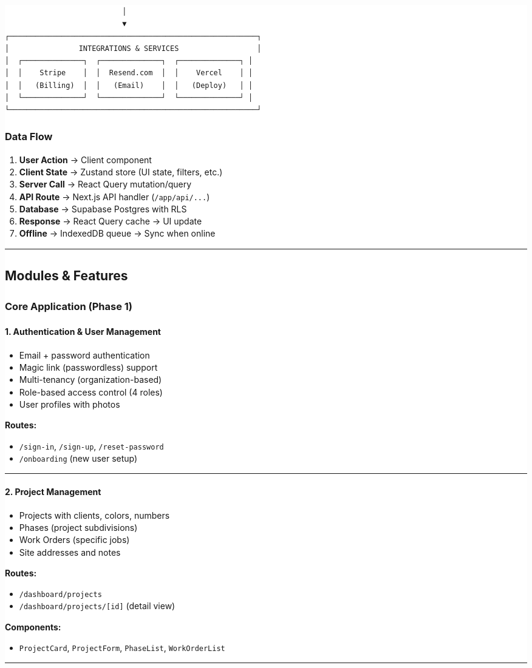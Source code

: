 ```
                           │
                           ▼
┌─────────────────────────────────────────────────────────┐
│                INTEGRATIONS & SERVICES                  │
│  ┌──────────────┐  ┌──────────────┐  ┌──────────────┐ │
│  │    Stripe    │  │  Resend.com  │  │    Vercel    │ │
│  │   (Billing)  │  │   (Email)    │  │   (Deploy)   │ │
│  └──────────────┘  └──────────────┘  └──────────────┘ │
└─────────────────────────────────────────────────────────┘
```

### Data Flow

1. **User Action** → Client component
2. **Client State** → Zustand store (UI state, filters, etc.)
3. **Server Call** → React Query mutation/query
4. **API Route** → Next.js API handler (`/app/api/...`)
5. **Database** → Supabase Postgres with RLS
6. **Response** → React Query cache → UI update
7. **Offline** → IndexedDB queue → Sync when online

---

## Modules & Features

### Core Application (Phase 1)

#### 1. **Authentication & User Management**
- Email + password authentication
- Magic link (passwordless) support
- Multi-tenancy (organization-based)
- Role-based access control (4 roles)
- User profiles with photos

**Routes:**
- `/sign-in`, `/sign-up`, `/reset-password`
- `/onboarding` (new user setup)

---

#### 2. **Project Management**
- Projects with clients, colors, numbers
- Phases (project subdivisions)
- Work Orders (specific jobs)
- Site addresses and notes

**Routes:**
- `/dashboard/projects`
- `/dashboard/projects/[id]` (detail view)

**Components:**
- `ProjectCard`, `ProjectForm`, `PhaseList`, `WorkOrderList`

---
